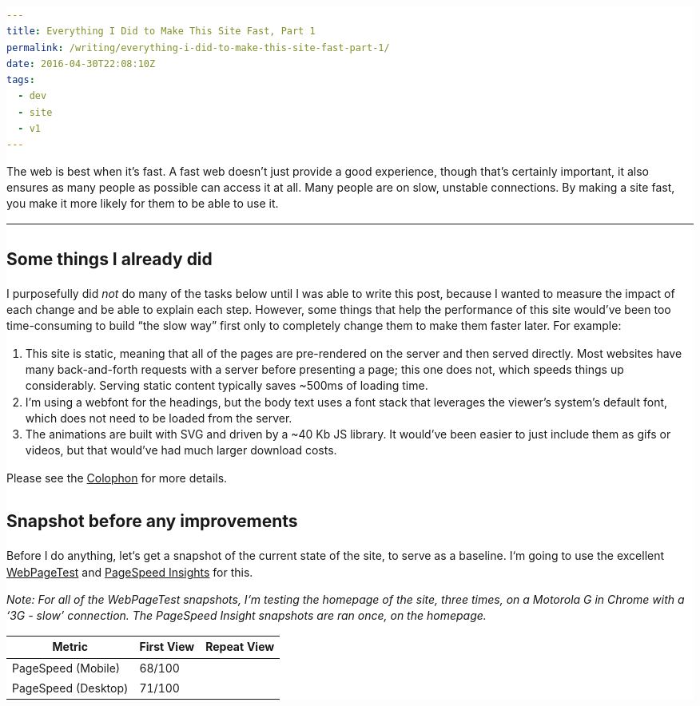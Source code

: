 ```yaml
---
title: Everything I Did to Make This Site Fast, Part 1
permalink: /writing/everything-i-did-to-make-this-site-fast-part-1/
date: 2016-04-30T22:08:10Z
tags:
  - dev
  - site
  - v1
---
```



The web is best when it’s fast. A fast web doesn’t just provide a good experience, though that’s certainly important, it also ensures as many people as possible can access it at all. Many people are on slow, unstable connections. By making a site fast, you make it more likely for them to be able to use it.

-----

## Some things I already did

I purposefully did _not_ do many of the tasks below until I was able to write this post, because I wanted to measure the impact of each change and be able to explain each step. However, some things that help the performance of this site would’ve been too time-consuming to build “the slow way” first only to completely change them to make them faster later. For example:

1. This site is static, meaning that all of the pages are pre-rendered on the server and then served directly. Most websites have many back-and-forth requests with a server before presenting a page; this one does not, which speeds things up considerably. Serving static content typically saves ~500ms of loading time.
2. I’m using a webfont for the headings, but the body text uses a font stack that leverages the viewer’s system’s default font, which does not need to be loaded from the server.
3. The animations are built with SVG and driven by a ~40 Kb JS library. It would’ve been easier to just include them as gifs or videos, but that would’ve had much larger download costs.

Please see the [Colophon](/colophon/) for more details.

## Snapshot before any improvements

Before I do anything, let‘s get a snapshot of the current state of the site, to serve as a baseline. I‘m going to use the excellent [WebPageTest](http://www.webpagetest.org/) and [PageSpeed Insights](https://developers.google.com/speed/pagespeed/insights/) for this.

_Note: For all of the WebPageTest snapshots, I‘m testing the homepage of the site, three times, on a Motorola G in Chrome with a ‘3G - slow’ connection. The PageSpeed Insight snapshots are ran once, on the homepage._

<table>
	<thead>
		<tr>
			<th scope="col">Metric</th>
			<th scope="col">First View</th>
			<th scope="col">Repeat View</th>
		</tr>
	</thead>
	<tbody>
		<tr>
			<td>PageSpeed (Mobile)</td>
			<td colspan="2">68/100</td>
		</tr>
		<tr>
			<td>PageSpeed (Desktop)</td>
			<td colspan="2">71/100</td>
		</tr>
		<tr>